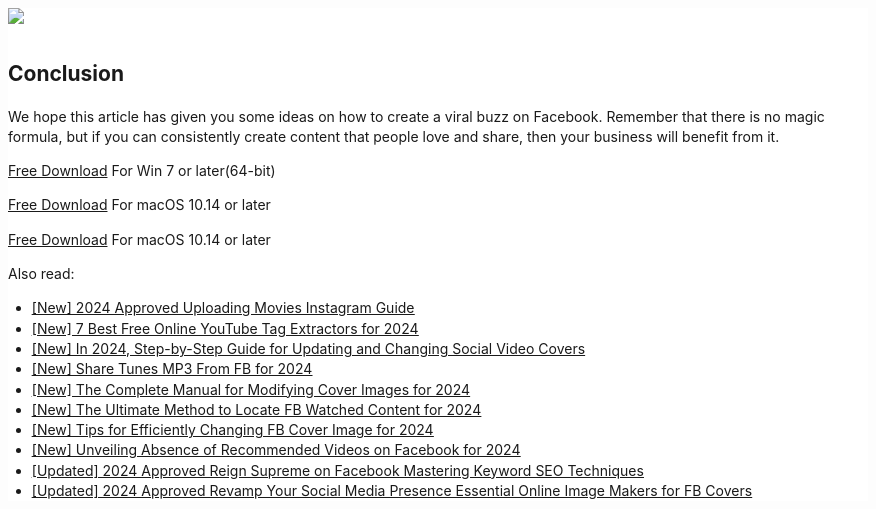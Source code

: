 <a href="https://shop.mondly.com/affiliate.php?ACCOUNT=ATISTUDI&AFFILIATE=108875&PATH=https%3A%2F%2Fwww.mondly.com%3FAFFILIATE%3D108875%26RESOURCE%3D%2BGeneral%2B970x90%2B"><img src="https://secure.avangate.com/images/merchant/69c418c33ec2e1a4267fa9bb77fa1428/general-970x90.gif" border="0"></a>

## Conclusion

We hope this article has given you some ideas on how to create a viral buzz on Facebook. Remember that there is no magic formula, but if you can consistently create content that people love and share, then your business will benefit from it.

[Free Download](https://tools.techidaily.com/wondershare/filmora/download/) For Win 7 or later(64-bit)

[Free Download](https://tools.techidaily.com/wondershare/filmora/download/) For macOS 10.14 or later

[Free Download](https://tools.techidaily.com/wondershare/filmora/download/) For macOS 10.14 or later

<ins class="adsbygoogle"
     style="display:block"
     data-ad-format="autorelaxed"
     data-ad-client="ca-pub-7571918770474297"
     data-ad-slot="1223367746"></ins>

<ins class="adsbygoogle"
     style="display:block"
     data-ad-format="autorelaxed"
     data-ad-client="ca-pub-7571918770474297"
     data-ad-slot="1223367746"></ins>



<ins class="adsbygoogle"
     style="display:block"
     data-ad-client="ca-pub-7571918770474297"
     data-ad-slot="8358498916"
     data-ad-format="auto"
     data-full-width-responsive="true"></ins>




<span class="atpl-alsoreadstyle">Also read:</span>
<div><ul>
<li><a href="https://facebook-clips.techidaily.com/new-2024-approved-uploading-movies-instagram-guide/"><u>[New] 2024 Approved  Uploading Movies  Instagram Guide</u></a></li>
<li><a href="https://youtube-data.techidaily.com/-best-free-online-youtube-tag-extractors-for-2024/"><u>[New] 7 Best Free Online YouTube Tag Extractors for 2024</u></a></li>
<li><a href="https://facebook-clips.techidaily.com/new-in-2024-step-by-step-guide-for-updating-and-changing-social-video-covers/"><u>[New] In 2024, Step-by-Step Guide for Updating and Changing Social Video Covers</u></a></li>
<li><a href="https://facebook-clips.techidaily.com/new-share-tunes-mp3-from-fb-for-2024/"><u>[New] Share Tunes  MP3 From FB for 2024</u></a></li>
<li><a href="https://facebook-clips.techidaily.com/new-the-complete-manual-for-modifying-cover-images-for-2024/"><u>[New] The Complete Manual for Modifying Cover Images for 2024</u></a></li>
<li><a href="https://facebook-clips.techidaily.com/new-the-ultimate-method-to-locate-fb-watched-content-for-2024/"><u>[New] The Ultimate Method to Locate FB Watched Content for 2024</u></a></li>
<li><a href="https://facebook-clips.techidaily.com/new-tips-for-efficiently-changing-fb-cover-image-for-2024/"><u>[New] Tips for Efficiently Changing FB Cover Image for 2024</u></a></li>
<li><a href="https://facebook-clips.techidaily.com/new-unveiling-absence-of-recommended-videos-on-facebook-for-2024/"><u>[New] Unveiling  Absence of Recommended Videos on Facebook for 2024</u></a></li>
<li><a href="https://facebook-clips.techidaily.com/updated-2024-approved-reign-supreme-on-facebook-mastering-keyword-seo-techniques/"><u>[Updated] 2024 Approved  Reign Supreme on Facebook  Mastering Keyword SEO Techniques</u></a></li>
<li><a href="https://facebook-clips.techidaily.com/updated-2024-approved-revamp-your-social-media-presence-essential-online-image-makers-for-fb-covers/"><u>[Updated] 2024 Approved  Revamp Your Social Media Presence  Essential Online Image Makers for FB Covers</u></a></li>